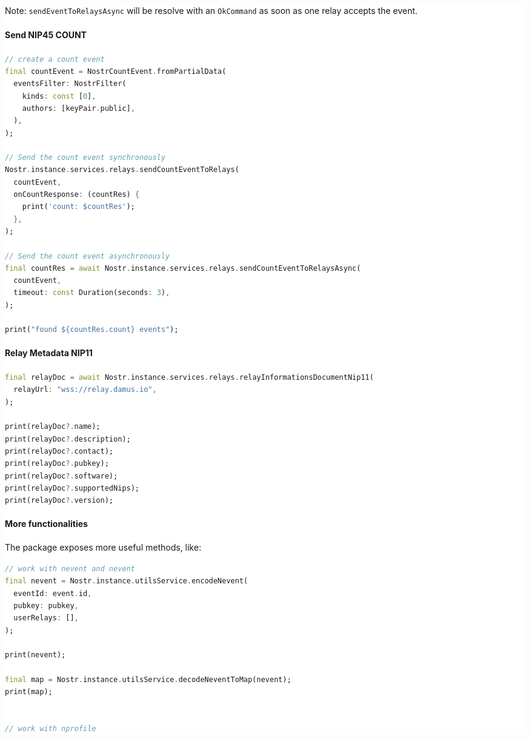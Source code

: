 Note: `sendEventToRelaysAsync` will be resolve with an `OkCommand` as soon as one relay accepts the event.

#### Send NIP45 COUNT

```dart
// create a count event
final countEvent = NostrCountEvent.fromPartialData(
  eventsFilter: NostrFilter(
    kinds: const [0],
    authors: [keyPair.public],
  ),
);

// Send the count event synchronously
Nostr.instance.services.relays.sendCountEventToRelays(
  countEvent,
  onCountResponse: (countRes) {
    print('count: $countRes');
  },
);

// Send the count event asynchronously
final countRes = await Nostr.instance.services.relays.sendCountEventToRelaysAsync(
  countEvent,
  timeout: const Duration(seconds: 3),
);

print("found ${countRes.count} events");
```

#### Relay Metadata NIP11

```dart
final relayDoc = await Nostr.instance.services.relays.relayInformationsDocumentNip11(
  relayUrl: "wss://relay.damus.io",
);

print(relayDoc?.name);
print(relayDoc?.description);
print(relayDoc?.contact);
print(relayDoc?.pubkey);
print(relayDoc?.software);
print(relayDoc?.supportedNips);
print(relayDoc?.version);
```

#### More functionalities

The package exposes more useful methods, like:

```dart
// work with nevent and nevent
final nevent = Nostr.instance.utilsService.encodeNevent(
  eventId: event.id,
  pubkey: pubkey,
  userRelays: [],
);
  
print(nevent);

final map = Nostr.instance.utilsService.decodeNeventToMap(nevent);
print(map);


// work with nprofile
```